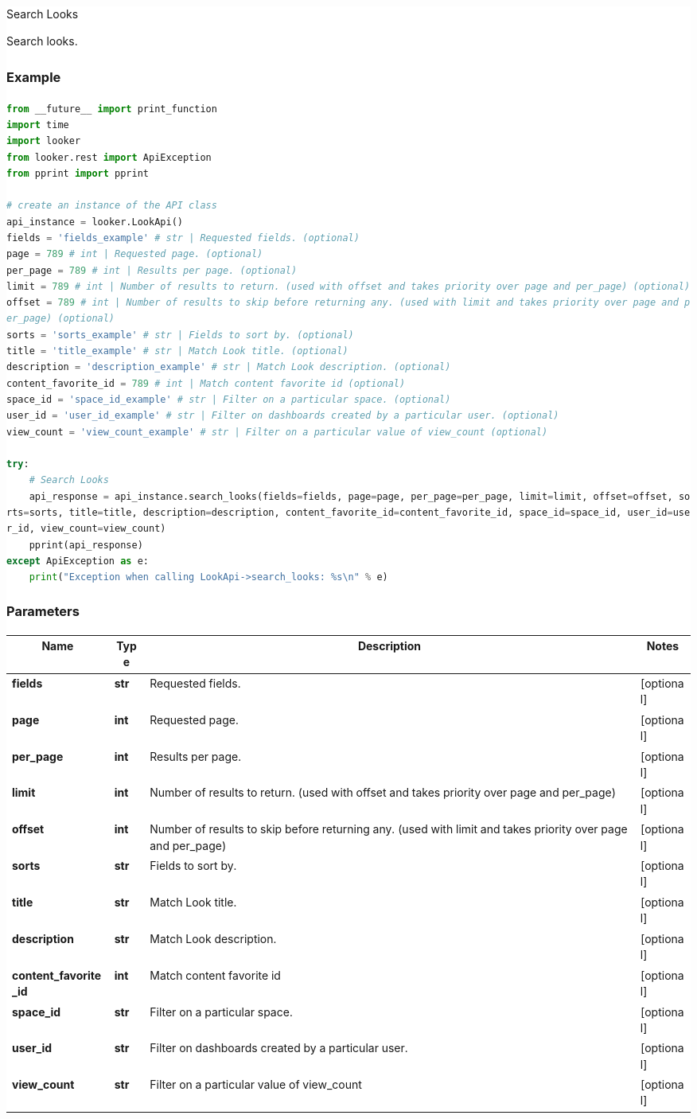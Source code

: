 Search Looks

Search looks.

### Example
```python
from __future__ import print_function
import time
import looker
from looker.rest import ApiException
from pprint import pprint

# create an instance of the API class
api_instance = looker.LookApi()
fields = 'fields_example' # str | Requested fields. (optional)
page = 789 # int | Requested page. (optional)
per_page = 789 # int | Results per page. (optional)
limit = 789 # int | Number of results to return. (used with offset and takes priority over page and per_page) (optional)
offset = 789 # int | Number of results to skip before returning any. (used with limit and takes priority over page and per_page) (optional)
sorts = 'sorts_example' # str | Fields to sort by. (optional)
title = 'title_example' # str | Match Look title. (optional)
description = 'description_example' # str | Match Look description. (optional)
content_favorite_id = 789 # int | Match content favorite id (optional)
space_id = 'space_id_example' # str | Filter on a particular space. (optional)
user_id = 'user_id_example' # str | Filter on dashboards created by a particular user. (optional)
view_count = 'view_count_example' # str | Filter on a particular value of view_count (optional)

try:
    # Search Looks
    api_response = api_instance.search_looks(fields=fields, page=page, per_page=per_page, limit=limit, offset=offset, sorts=sorts, title=title, description=description, content_favorite_id=content_favorite_id, space_id=space_id, user_id=user_id, view_count=view_count)
    pprint(api_response)
except ApiException as e:
    print("Exception when calling LookApi->search_looks: %s\n" % e)
```

### Parameters

Name | Type | Description  | Notes
------------- | ------------- | ------------- | -------------
 **fields** | **str**| Requested fields. | [optional] 
 **page** | **int**| Requested page. | [optional] 
 **per_page** | **int**| Results per page. | [optional] 
 **limit** | **int**| Number of results to return. (used with offset and takes priority over page and per_page) | [optional] 
 **offset** | **int**| Number of results to skip before returning any. (used with limit and takes priority over page and per_page) | [optional] 
 **sorts** | **str**| Fields to sort by. | [optional] 
 **title** | **str**| Match Look title. | [optional] 
 **description** | **str**| Match Look description. | [optional] 
 **content_favorite_id** | **int**| Match content favorite id | [optional] 
 **space_id** | **str**| Filter on a particular space. | [optional] 
 **user_id** | **str**| Filter on dashboards created by a particular user. | [optional] 
 **view_count** | **str**| Filter on a particular value of view_count | [optional] 
